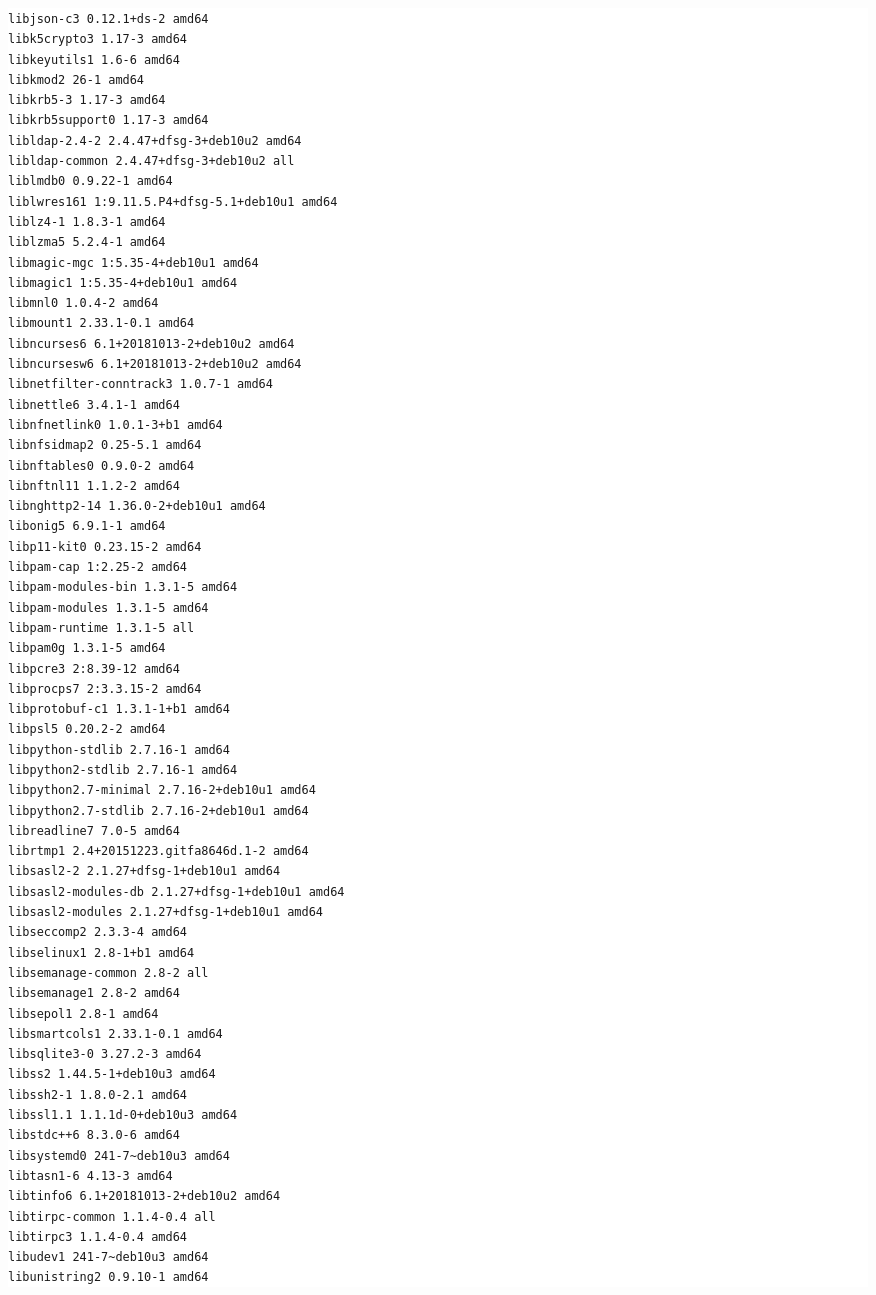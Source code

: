 ```bash
libjson-c3 0.12.1+ds-2 amd64
libk5crypto3 1.17-3 amd64
libkeyutils1 1.6-6 amd64
libkmod2 26-1 amd64
libkrb5-3 1.17-3 amd64
libkrb5support0 1.17-3 amd64
libldap-2.4-2 2.4.47+dfsg-3+deb10u2 amd64
libldap-common 2.4.47+dfsg-3+deb10u2 all
liblmdb0 0.9.22-1 amd64
liblwres161 1:9.11.5.P4+dfsg-5.1+deb10u1 amd64
liblz4-1 1.8.3-1 amd64
liblzma5 5.2.4-1 amd64
libmagic-mgc 1:5.35-4+deb10u1 amd64
libmagic1 1:5.35-4+deb10u1 amd64
libmnl0 1.0.4-2 amd64
libmount1 2.33.1-0.1 amd64
libncurses6 6.1+20181013-2+deb10u2 amd64
libncursesw6 6.1+20181013-2+deb10u2 amd64
libnetfilter-conntrack3 1.0.7-1 amd64
libnettle6 3.4.1-1 amd64
libnfnetlink0 1.0.1-3+b1 amd64
libnfsidmap2 0.25-5.1 amd64
libnftables0 0.9.0-2 amd64
libnftnl11 1.1.2-2 amd64
libnghttp2-14 1.36.0-2+deb10u1 amd64
libonig5 6.9.1-1 amd64
libp11-kit0 0.23.15-2 amd64
libpam-cap 1:2.25-2 amd64
libpam-modules-bin 1.3.1-5 amd64
libpam-modules 1.3.1-5 amd64
libpam-runtime 1.3.1-5 all
libpam0g 1.3.1-5 amd64
libpcre3 2:8.39-12 amd64
libprocps7 2:3.3.15-2 amd64
libprotobuf-c1 1.3.1-1+b1 amd64
libpsl5 0.20.2-2 amd64
libpython-stdlib 2.7.16-1 amd64
libpython2-stdlib 2.7.16-1 amd64
libpython2.7-minimal 2.7.16-2+deb10u1 amd64
libpython2.7-stdlib 2.7.16-2+deb10u1 amd64
libreadline7 7.0-5 amd64
librtmp1 2.4+20151223.gitfa8646d.1-2 amd64
libsasl2-2 2.1.27+dfsg-1+deb10u1 amd64
libsasl2-modules-db 2.1.27+dfsg-1+deb10u1 amd64
libsasl2-modules 2.1.27+dfsg-1+deb10u1 amd64
libseccomp2 2.3.3-4 amd64
libselinux1 2.8-1+b1 amd64
libsemanage-common 2.8-2 all
libsemanage1 2.8-2 amd64
libsepol1 2.8-1 amd64
libsmartcols1 2.33.1-0.1 amd64
libsqlite3-0 3.27.2-3 amd64
libss2 1.44.5-1+deb10u3 amd64
libssh2-1 1.8.0-2.1 amd64
libssl1.1 1.1.1d-0+deb10u3 amd64
libstdc++6 8.3.0-6 amd64
libsystemd0 241-7~deb10u3 amd64
libtasn1-6 4.13-3 amd64
libtinfo6 6.1+20181013-2+deb10u2 amd64
libtirpc-common 1.1.4-0.4 all
libtirpc3 1.1.4-0.4 amd64
libudev1 241-7~deb10u3 amd64
libunistring2 0.9.10-1 amd64
```